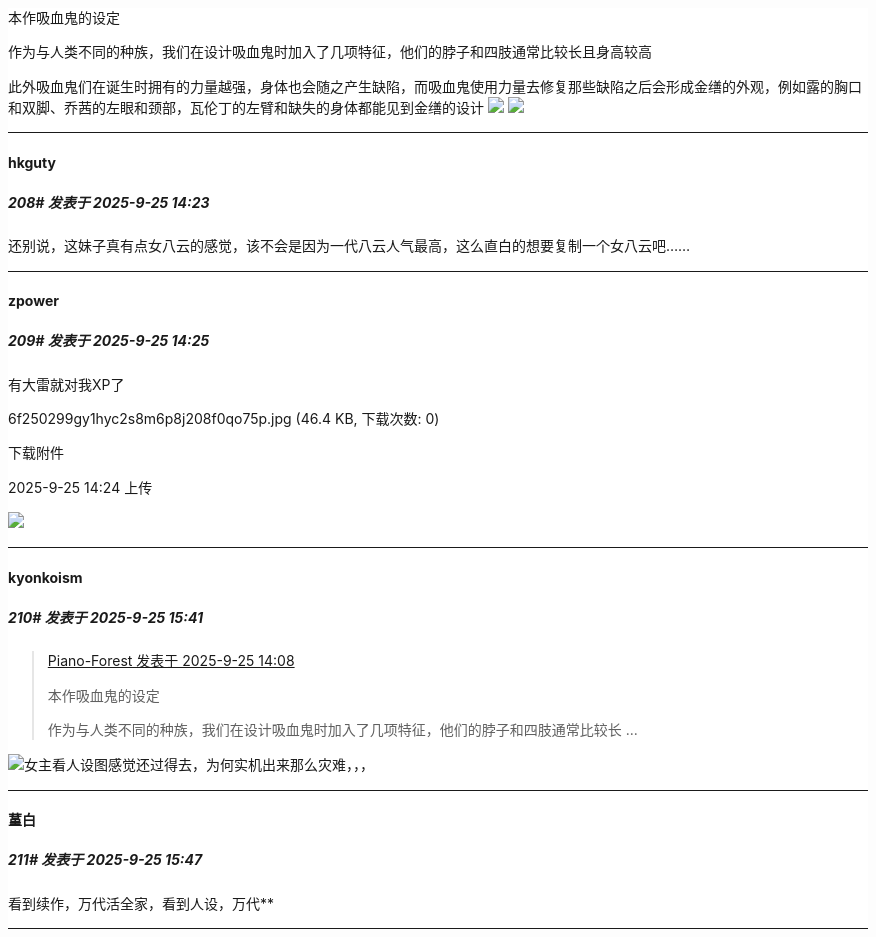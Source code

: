 本作吸血鬼的设定

作为与人类不同的种族，我们在设计吸血鬼时加入了几项特征，他们的脖子和四肢通常比较长且身高较高

此外吸血鬼们在诞生时拥有的力量越强，身体也会随之产生缺陷，而吸血鬼使用力量去修复那些缺陷之后会形成金缮的外观，例如露的胸口和双脚、乔茜的左眼和颈部，瓦伦丁的左臂和缺失的身体都能见到金缮的设计
<img src="https://p.sda1.dev/27/68a0660cc5df210ecbe35101656cfb3e/36504917587798552.png" referrerpolicy="no-referrer">
<img src="https://p.sda1.dev/27/bde2dbe03b6fadf444303d2d3afbba35/37251317587791492.png" referrerpolicy="no-referrer">


*****

####  hkguty  
##### 208#       发表于 2025-9-25 14:23

还别说，这妹子真有点女八云的感觉，该不会是因为一代八云人气最高，这么直白的想要复制一个女八云吧……

*****

####  zpower  
##### 209#       发表于 2025-9-25 14:25

有大雷就对我XP了

6f250299gy1hyc2s8m6p8j208f0qo75p.jpg
(46.4 KB, 下载次数: 0)

下载附件

2025-9-25 14:24 上传

<img src="https://img.stage1st.com/forum/202509/25/142413z1y0gz0dzyyzcbfg.jpg" referrerpolicy="no-referrer">


*****

####  kyonkoism  
##### 210#       发表于 2025-9-25 15:41

<blockquote><a href="httphttps://stage1st.com/2b/forum.php?mod=redirect&amp;goto=findpost&amp;pid=68487005&amp;ptid=2253130" target="_blank">Piano-Forest 发表于 2025-9-25 14:08</a>

本作吸血鬼的设定

作为与人类不同的种族，我们在设计吸血鬼时加入了几项特征，他们的脖子和四肢通常比较长 ...</blockquote>
<img src="https://static.stage1st.com/image/smiley/face2017/068.png" referrerpolicy="no-referrer">女主看人设图感觉还过得去，为何实机出来那么灾难，，，


*****

####  蓳白  
##### 211#       发表于 2025-9-25 15:47

看到续作，万代活全家，看到人设，万代**


*****
